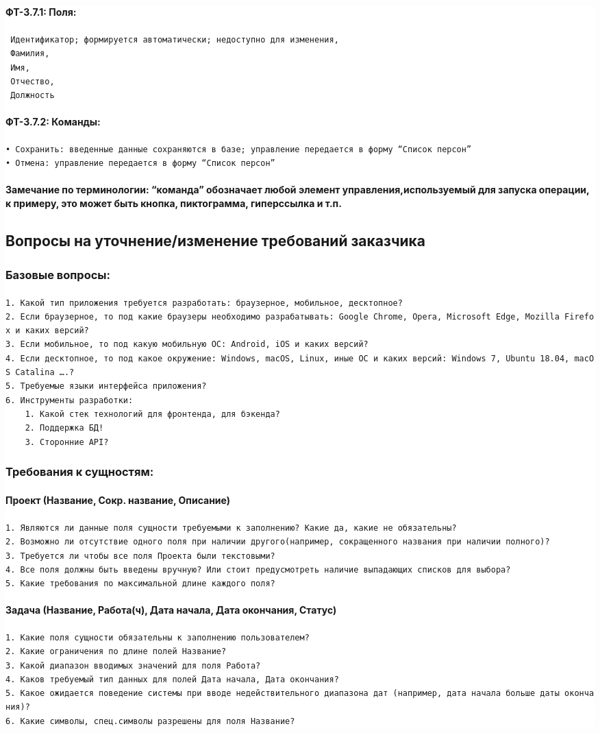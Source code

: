 #### ФТ-3.7.1: Поля:
    
     Идентификатор; формируется автоматически; недоступно для изменения,
     Фамилия,
     Имя,
     Отчество,
     Должность

#### ФТ-3.7.2: Команды:
    
    • Сохранить: введенные данные сохраняются в базе; управление передается в форму “Список персон”
    • Отмена: управление передается в форму “Список персон”


#### Замечание по терминологии: “команда” обозначает любой элемент управления,используемый для запуска операции, к примеру, это может быть кнопка, пиктограмма, гиперссылка и т.п.



## Вопросы на уточнение/изменение требований заказчика

### Базовые вопросы:
    
    1. Какой тип приложения требуется разработать: браузерное, мобильное, десктопное?
    2. Если браузерное, то под какие браузеры необходимо разрабатывать: Google Chrome, Opera, Microsoft Edge, Mozilla Firefox и каких версий?
    3. Если мобильное, то под какую мобильную ОС: Android, iOS и каких версий?
    4. Если десктопное, то под какое окружение: Windows, macOS, Linux, иные ОС и каких версий: Windows 7, Ubuntu 18.04, macOS Catalina ….?
    5. Требуемые языки интерфейса приложения?
    6. Инструменты разработки:
        1. Какой стек технологий для фронтенда, для бэкенда? 
        2. Поддержка БД!
        3. Сторонние API? 

### Требования к сущностям:
#### Проект (Название, Сокр. название, Описание) 
    
    1. Являются ли данные поля сущности требуемыми к заполнению? Какие да, какие не обязательны?
    2. Возможно ли отсутствие одного поля при наличии другого(например, сокращенного названия при наличии полного)?
    3. Требуется ли чтобы все поля Проекта были текстовыми?
    4. Все поля должны быть введены вручную? Или стоит предусмотреть наличие выпадающих списков для выбора?
    5. Какие требования по максимальной длине каждого поля?

#### Задача (Название, Работа(ч), Дата начала, Дата окончания, Статус)
    
    1. Какие поля сущности обязательны к заполнению пользователем?
    2. Какие ограничения по длине полей Название?
    3. Какой диапазон вводимых значений для поля Работа?
    4. Каков требуемый тип данных для полей Дата начала, Дата окончания?
    5. Какое ожидается поведение системы при вводе недействительного диапазона дат (например, дата начала больше даты окончания)?
    6. Какие символы, спец.символы разрешены для поля Название? 

